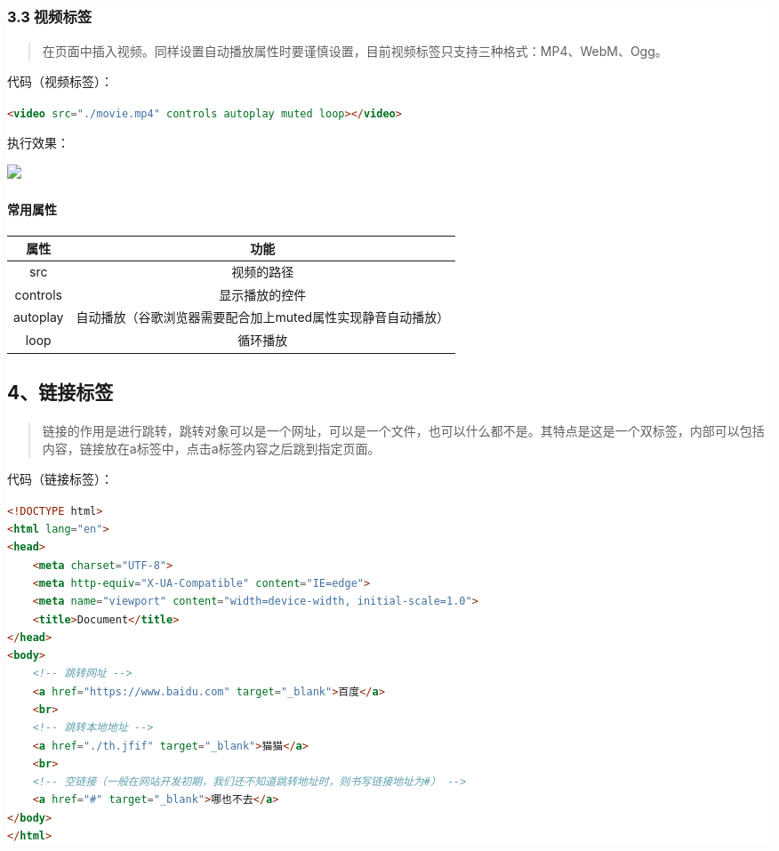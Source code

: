 

### 3.3 视频标签

> 在页面中插入视频。同样设置自动播放属性时要谨慎设置，目前视频标签只支持三种格式：MP4、WebM、Ogg。

代码（视频标签）：

```html
<video src="./movie.mp4" controls autoplay muted loop></video>
```

执行效果：

<img src="https://run-notes-pictures.oss-cn-hangzhou.aliyuncs.com/2022/10/31/2022-10-31_140109.png"/>

#### 常用属性

|   属性   |                            功能                             |
| :------: | :---------------------------------------------------------: |
|   src    |                         视频的路径                          |
| controls |                       显示播放的控件                        |
| autoplay | 自动播放（谷歌浏览器需要配合加上muted属性实现静音自动播放） |
|   loop   |                          循环播放                           |



## 4、链接标签

> 链接的作用是进行跳转，跳转对象可以是一个网址，可以是一个文件，也可以什么都不是。其特点是这是一个双标签，内部可以包括内容，链接放在a标签中，点击a标签内容之后跳到指定页面。

代码（链接标签）：

```html
<!DOCTYPE html>
<html lang="en">
<head>
    <meta charset="UTF-8">
    <meta http-equiv="X-UA-Compatible" content="IE=edge">
    <meta name="viewport" content="width=device-width, initial-scale=1.0">
    <title>Document</title>
</head>
<body>
    <!-- 跳转网址 -->
    <a href="https://www.baidu.com" target="_blank">百度</a>
    <br>
    <!-- 跳转本地地址 -->
    <a href="./th.jfif" target="_blank">猫猫</a>
    <br>
    <!-- 空链接（一般在网站开发初期，我们还不知道跳转地址时，则书写链接地址为#） -->
    <a href="#" target="_blank">哪也不去</a>
</body>
</html>
```
